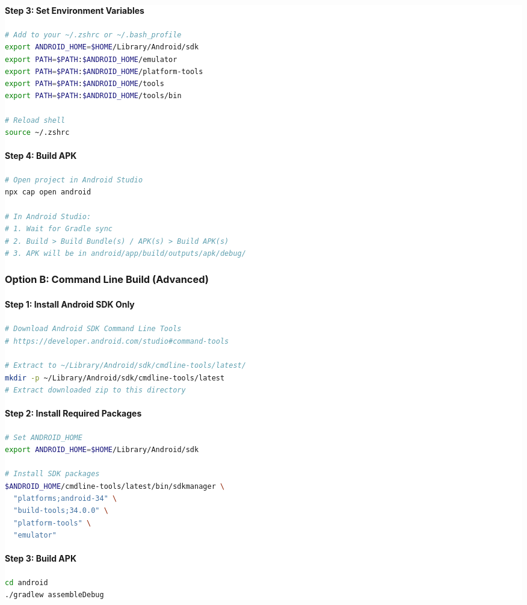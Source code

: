 #### Step 3: Set Environment Variables
```bash
# Add to your ~/.zshrc or ~/.bash_profile
export ANDROID_HOME=$HOME/Library/Android/sdk
export PATH=$PATH:$ANDROID_HOME/emulator
export PATH=$PATH:$ANDROID_HOME/platform-tools
export PATH=$PATH:$ANDROID_HOME/tools
export PATH=$PATH:$ANDROID_HOME/tools/bin

# Reload shell
source ~/.zshrc
```

#### Step 4: Build APK
```bash
# Open project in Android Studio
npx cap open android

# In Android Studio:
# 1. Wait for Gradle sync
# 2. Build > Build Bundle(s) / APK(s) > Build APK(s)
# 3. APK will be in android/app/build/outputs/apk/debug/
```

### Option B: Command Line Build (Advanced)

#### Step 1: Install Android SDK Only
```bash
# Download Android SDK Command Line Tools
# https://developer.android.com/studio#command-tools

# Extract to ~/Library/Android/sdk/cmdline-tools/latest/
mkdir -p ~/Library/Android/sdk/cmdline-tools/latest
# Extract downloaded zip to this directory
```

#### Step 2: Install Required Packages
```bash
# Set ANDROID_HOME
export ANDROID_HOME=$HOME/Library/Android/sdk

# Install SDK packages
$ANDROID_HOME/cmdline-tools/latest/bin/sdkmanager \
  "platforms;android-34" \
  "build-tools;34.0.0" \
  "platform-tools" \
  "emulator"
```

#### Step 3: Build APK
```bash
cd android
./gradlew assembleDebug
```
